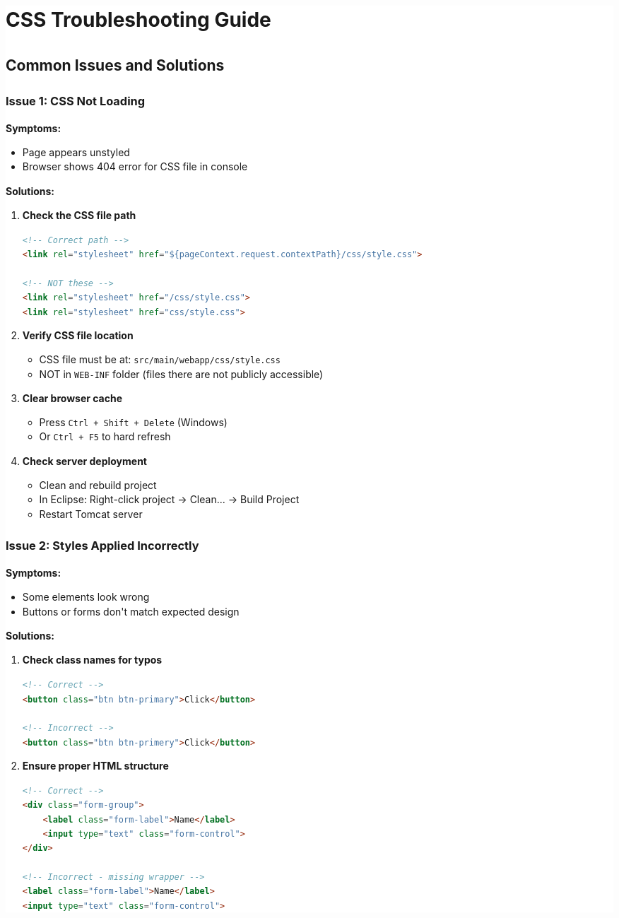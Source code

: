# CSS Troubleshooting Guide

## Common Issues and Solutions

### Issue 1: CSS Not Loading

**Symptoms:**
- Page appears unstyled
- Browser shows 404 error for CSS file in console

**Solutions:**

1. **Check the CSS file path**
   ```html
   <!-- Correct path -->
   <link rel="stylesheet" href="${pageContext.request.contextPath}/css/style.css">
   
   <!-- NOT these -->
   <link rel="stylesheet" href="/css/style.css">
   <link rel="stylesheet" href="css/style.css">
   ```

2. **Verify CSS file location**
   - CSS file must be at: `src/main/webapp/css/style.css`
   - NOT in `WEB-INF` folder (files there are not publicly accessible)

3. **Clear browser cache**
   - Press `Ctrl + Shift + Delete` (Windows)
   - Or `Ctrl + F5` to hard refresh

4. **Check server deployment**
   - Clean and rebuild project
   - In Eclipse: Right-click project → Clean... → Build Project
   - Restart Tomcat server

### Issue 2: Styles Applied Incorrectly

**Symptoms:**
- Some elements look wrong
- Buttons or forms don't match expected design

**Solutions:**

1. **Check class names for typos**
   ```html
   <!-- Correct -->
   <button class="btn btn-primary">Click</button>
   
   <!-- Incorrect -->
   <button class="btn btn-primery">Click</button>
   ```

2. **Ensure proper HTML structure**
   ```html
   <!-- Correct -->
   <div class="form-group">
       <label class="form-label">Name</label>
       <input type="text" class="form-control">
   </div>
   
   <!-- Incorrect - missing wrapper -->
   <label class="form-label">Name</label>
   <input type="text" class="form-control">
   ```
